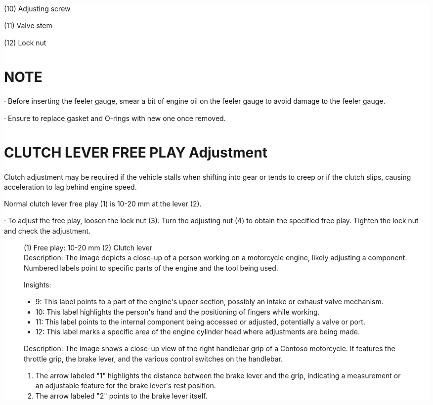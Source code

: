 (10) Adjusting screw

(11) Valve stem

(12) Lock nut


# NOTE

· Before inserting the feeler gauge, smear a
bit of engine oil on the feeler gauge to avoid
damage to the feeler gauge.

· Ensure to replace gasket and O-rings with
new one once removed.


# CLUTCH LEVER FREE PLAY Adjustment

Clutch adjustment may be required if the
vehicle stalls when shifting into gear or tends
to creep or if the clutch slips, causing
acceleration to lag behind engine speed.

Normal clutch lever free play (1) is 10-20 mm
at the lever (2).

· To adjust the free play, loosen the lock nut
(3). Turn the adjusting nut (4) to obtain the
specified free play. Tighten the lock nut and
check the adjustment.


<figure>
<figcaption>(1) Free play: 10-20 mm (2) Clutch lever</figcaption>Description: The image depicts a close-up of a person working on a motorcycle engine, likely adjusting a component. Numbered labels point to specific parts of the engine and the tool being used.

Insights:
- 9: This label points to a part of the engine's upper section, possibly an intake or exhaust valve mechanism.
- 10: This label highlights the person's hand and the positioning of fingers while working.
- 11: This label points to the internal component being accessed or adjusted, potentially a valve or port.
- 12: This label marks a specific area of the engine cylinder head where adjustments are being made.
</figure>


<figure>Description: The image shows a close-up view of the right handlebar grip of a Contoso motorcycle. It features the throttle grip, the brake lever, and the various control switches on the handlebar. 

1. The arrow labeled "1" highlights the distance between the brake lever and the grip, indicating a measurement or an adjustable feature for the brake lever's rest position.
2. The arrow labeled "2" points to the brake lever itself.
